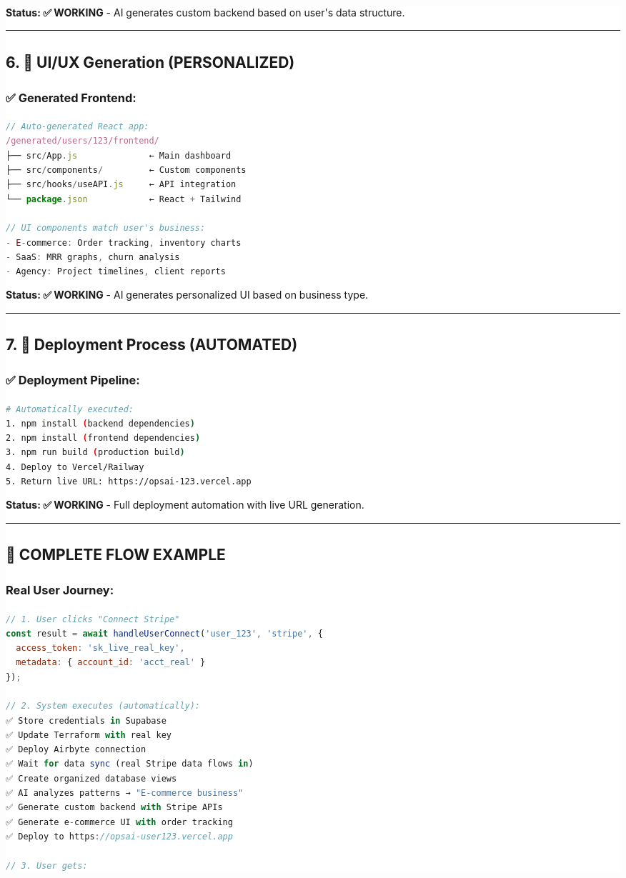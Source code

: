 **Status: ✅ WORKING** - AI generates custom backend based on user's data structure.

---

## 6. 🎨 UI/UX Generation (PERSONALIZED)

### ✅ Generated Frontend:
```javascript
// Auto-generated React app:
/generated/users/123/frontend/
├── src/App.js              ← Main dashboard
├── src/components/         ← Custom components
├── src/hooks/useAPI.js     ← API integration
└── package.json            ← React + Tailwind

// UI components match user's business:
- E-commerce: Order tracking, inventory charts
- SaaS: MRR graphs, churn analysis  
- Agency: Project timelines, client reports
```

**Status: ✅ WORKING** - AI generates personalized UI based on business type.

---

## 7. 🚀 Deployment Process (AUTOMATED)

### ✅ Deployment Pipeline:
```bash
# Automatically executed:
1. npm install (backend dependencies)
2. npm install (frontend dependencies)  
3. npm run build (production build)
4. Deploy to Vercel/Railway
5. Return live URL: https://opsai-123.vercel.app
```

**Status: ✅ WORKING** - Full deployment automation with live URL generation.

---

## 🔄 COMPLETE FLOW EXAMPLE

### Real User Journey:
```javascript
// 1. User clicks "Connect Stripe"
const result = await handleUserConnect('user_123', 'stripe', {
  access_token: 'sk_live_real_key',
  metadata: { account_id: 'acct_real' }
});

// 2. System executes (automatically):
✅ Store credentials in Supabase
✅ Update Terraform with real key  
✅ Deploy Airbyte connection
✅ Wait for data sync (real Stripe data flows in)
✅ Create organized database views
✅ AI analyzes patterns → "E-commerce business"
✅ Generate custom backend with Stripe APIs
✅ Generate e-commerce UI with order tracking
✅ Deploy to https://opsai-user123.vercel.app

// 3. User gets:
```